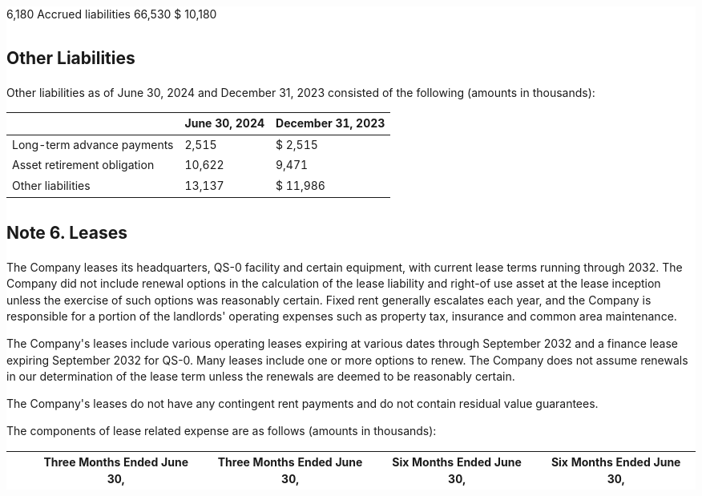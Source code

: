 <td>6,180</td>
</tr>
<tr>
<td>Accrued liabilities</td>
<td>66,530</td>
<td>$ 10,180</td>
</tr>
</tbody>
</table>
<h2>Other Liabilities</h2>
<p>Other liabilities as of June 30, 2024 and December 31, 2023 consisted of the following (amounts in thousands):</p>
<table>
<thead>
<tr>
<th></th>
<th>June 30, 2024</th>
<th>December 31, 2023</th>
</tr>
</thead>
<tbody>
<tr>
<td>Long-term advance payments</td>
<td>2,515</td>
<td>$ 2,515</td>
</tr>
<tr>
<td>Asset retirement obligation</td>
<td>10,622</td>
<td>9,471</td>
</tr>
<tr>
<td>Other liabilities</td>
<td>13,137</td>
<td>$ 11,986</td>
</tr>
</tbody>
</table>
<h2>Note 6. Leases</h2>
<p>The Company leases its headquarters, QS-0 facility and certain equipment, with current lease terms running through 2032. The Company did not include renewal options in the calculation of the lease liability and right-of use asset at the lease inception unless the exercise of such options was reasonably certain. Fixed rent generally escalates each year, and the Company is responsible for a portion of the landlords' operating expenses such as property tax, insurance and common area maintenance.</p>
<p>The Company's leases include various operating leases expiring at various dates through September 2032 and a finance lease expiring September 2032 for QS-0. Many leases include one or more options to renew. The Company does not assume renewals in our determination of the lease term unless the renewals are deemed to be reasonably certain.</p>
<p>The Company's leases do not have any contingent rent payments and do not contain residual value guarantees.</p>
<p>The components of lease related expense are as follows (amounts in thousands):</p>
<table>
<thead>
<tr>
<th></th>
<th></th>
<th>Three Months Ended June 30,</th>
<th>Three Months Ended June 30,</th>
<th>Six Months Ended June 30,</th>
<th>Six Months Ended June 30,</th>
</tr>
</thead>
<tbody>